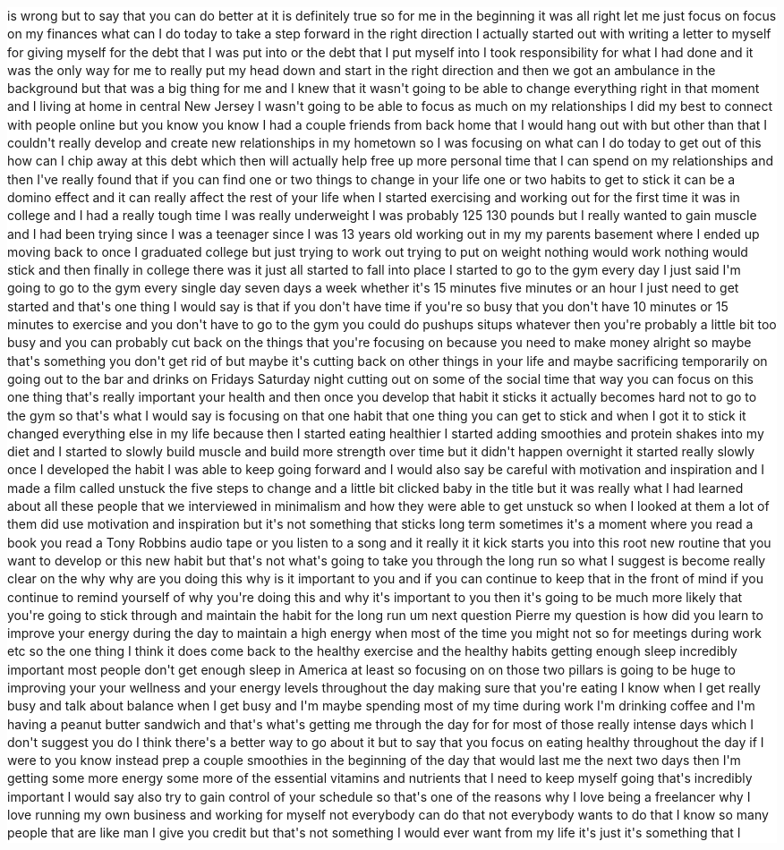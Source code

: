 is wrong but to say that you can do better at it is definitely true so for me in the beginning it was all right let me just focus on focus on my finances what can I do today to take a step forward in the right direction I actually started out with writing a letter to myself for giving myself for the debt that I was put into or the debt that I put myself into I took responsibility for what I had done and it was the only way for me to really put my head down and start in the right direction and then we got an ambulance in the background but that was a big thing for me and I knew that it wasn't going to be able to change everything right in that moment and I living at home in central New Jersey I wasn't going to be able to focus as much on my relationships I did my best to connect with people online but you know you know I had a couple friends from back home that I would hang out with but other than that I couldn't really develop and create new relationships in my hometown so I was focusing on what can I do today to get out of this how can I chip away at this debt which then will actually help free up more personal time that I can spend on my relationships and then I've really found that if you can find one or two things to change in your life one or two habits to get to stick it can be a domino effect and it can really affect the rest of your life when I started exercising and working out for the first time it was in college and I had a really tough time I was really underweight I was probably 125 130 pounds but I really wanted to gain muscle and I had been trying since I was a teenager since I was 13 years old working out in my my parents basement where I ended up moving back to once I graduated college but just trying to work out trying to put on weight nothing would work nothing would stick and then finally in college there was it just all started to fall into place I started to go to the gym every day I just said I'm going to go to the gym every single day seven days a week whether it's 15 minutes five minutes or an hour I just need to get started and that's one thing I would say is that if you don't have time if you're so busy that you don't have 10 minutes or 15 minutes to exercise and you don't have to go to the gym you could do pushups situps whatever then you're probably a little bit too busy and you can probably cut back on the things that you're focusing on because you need to make money alright so maybe that's something you don't get rid of but maybe it's cutting back on other things in your life and maybe sacrificing temporarily on going out to the bar and drinks on Fridays Saturday night cutting out on some of the social time that way you can focus on this one thing that's really important your health and then once you develop that habit it sticks it actually becomes hard not to go to the gym so that's what I would say is focusing on that one habit that one thing you can get to stick and when I got it to stick it changed everything else in my life because then I started eating healthier I started adding smoothies and protein shakes into my diet and I started to slowly build muscle and build more strength over time but it didn't happen overnight it started really slowly once I developed the habit I was able to keep going forward and I would also say be careful with motivation and inspiration and I made a film called unstuck the five steps to change and a little bit clicked baby in the title but it was really what I had learned about all these people that we interviewed in minimalism and how they were able to get unstuck so when I looked at them a lot of them did use motivation and inspiration but it's not something that sticks long term sometimes it's a moment where you read a book you read a Tony Robbins audio tape or you listen to a song and it really it it kick starts you into this root new routine that you want to develop or this new habit but that's not what's going to take you through the long run so what I suggest is become really clear on the why why are you doing this why is it important to you and if you can continue to keep that in the front of mind if you continue to remind yourself of why you're doing this and why it's important to you then it's going to be much more likely that you're going to stick through and maintain the habit for the long run um next question Pierre my question is how did you learn to improve your energy during the day to maintain a high energy when most of the time you might not so for meetings during work etc so the one thing I think it does come back to the healthy exercise and the healthy habits getting enough sleep incredibly important most people don't get enough sleep in America at least so focusing on on those two pillars is going to be huge to improving your your wellness and your energy levels throughout the day making sure that you're eating I know when I get really busy and talk about balance when I get busy and I'm maybe spending most of my time during work I'm drinking coffee and I'm having a peanut butter sandwich and that's what's getting me through the day for for most of those really intense days which I don't suggest you do I think there's a better way to go about it but to say that you focus on eating healthy throughout the day if I were to you know instead prep a couple smoothies in the beginning of the day that would last me the next two days then I'm getting some more energy some more of the essential vitamins and nutrients that I need to keep myself going that's incredibly important I would say also try to gain control of your schedule so that's one of the reasons why I love being a freelancer why I love running my own business and working for myself not everybody can do that not everybody wants to do that I know so many people that are like man I give you credit but that's not something I would ever want from my life it's just it's something that I